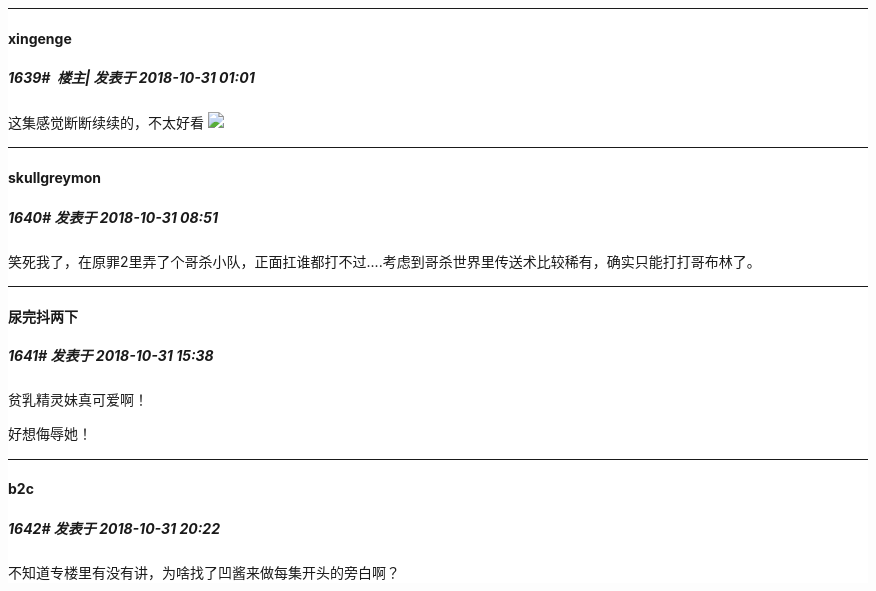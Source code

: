 





*****

####  xingenge  
##### 1639#         楼主| 发表于 2018-10-31 01:01




这集感觉断断续续的，不太好看
<img src="http://wx2.sinaimg.cn/large/740ca5e5gy1fwqqqpwmopj20zk0k0jvi.jpg" referrerpolicy="no-referrer">







*****

####  skullgreymon  
##### 1640#       发表于 2018-10-31 08:51




笑死我了，在原罪2里弄了个哥杀小队，正面扛谁都打不过....考虑到哥杀世界里传送术比较稀有，确实只能打打哥布林了。







*****

####  尿完抖两下  
##### 1641#       发表于 2018-10-31 15:38





贫乳精灵妹真可爱啊！


好想侮辱她！







*****

####  b2c  
##### 1642#       发表于 2018-10-31 20:22




不知道专楼里有没有讲，为啥找了凹酱来做每集开头的旁白啊？

